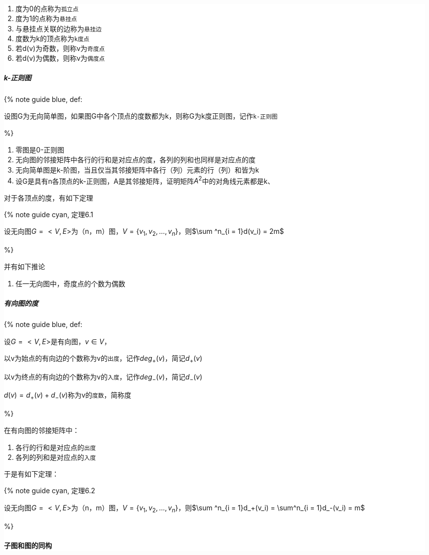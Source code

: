 1. 度为0的点称为`孤立点`
2. 度为1的点称为`悬挂点`
3. 与悬挂点关联的边称为`悬挂边`
4. 度数为k的顶点称为`k度点`
5. 若d(v)为奇数，则称v为`奇度点`
6. 若d(v)为偶数，则称v为`偶度点`

##### k-正则图

{% note guide blue, def:

设图G为无向简单图，如果图G中各个顶点的度数都为k，则称G为k度正则图，记作`k-正则图`

%}

1. 零图是0-正则图
2. 无向图的邻接矩阵中各行的行和是对应点的度，各列的列和也同样是对应点的度
3. 无向简单图是k-阶图，当且仅当其邻接矩阵中各行（列）元素的行（列）和皆为k
4. 设G是具有n各顶点的k-正则图，A是其邻接矩阵，证明矩阵$A^2$中的对角线元素都是k、

对于各顶点的度，有如下定理

{% note guide cyan, 定理6.1

设无向图$G = <V,E>$为（n，m）图，$V = \{ v_1,v_2,\dots , v_n \}$，则$\sum ^n_{i = 1}d(v_i) = 2m$

%}

并有如下推论

1. 任一无向图中，奇度点的个数为偶数

##### 有向图的度

{% note guide blue, def:

设$G = <V,E>$是有向图，$v \in V$，

以v为始点的有向边的个数称为v的`出度`，记作$deg_+(v)$，简记$d_+(v)$

以v为终点的有向边的个数称为v的`入度`，记作$deg_-(v)$，简记$d_-(v)$

$d(v) = d_+(v) + d_-(v)$称为v的`度数`，简称度

%}

在有向图的邻接矩阵中：

1. 各行的行和是对应点的`出度`
2. 各列的列和是对应点的`入度`

于是有如下定理：

{% note guide cyan, 定理6.2

设无向图$G = <V,E>$为（n，m）图，$V = \{ v_1,v_2,\dots , v_n \}$，则$\sum ^n_{i = 1}d_+(v_i) = \sum^n_{i = 1}d_-(v_i) = m$

%}

#### 子图和图的同构
